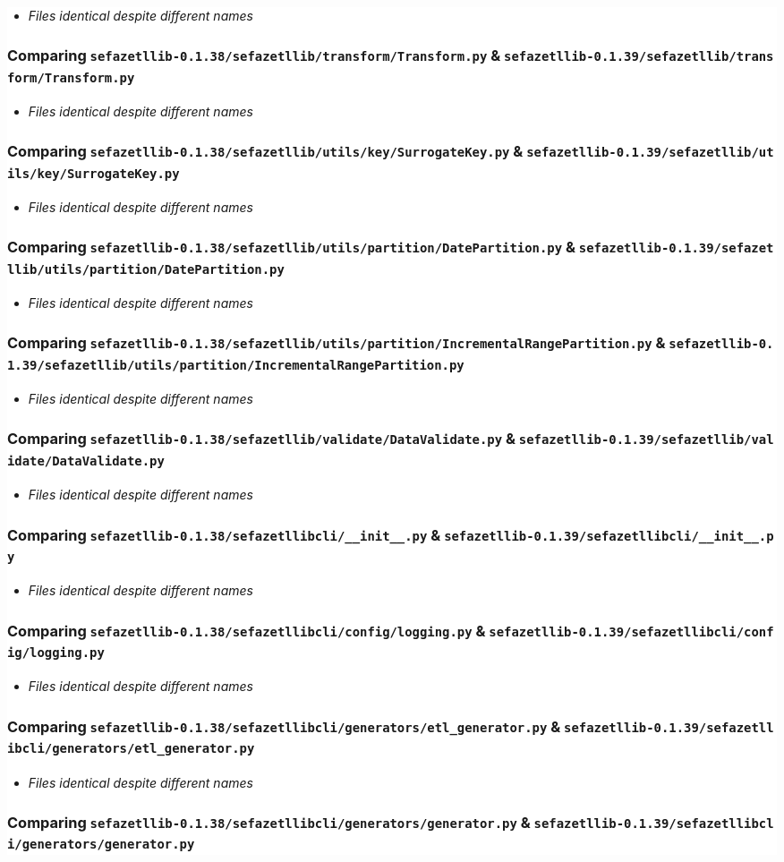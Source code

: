  * *Files identical despite different names*

### Comparing `sefazetllib-0.1.38/sefazetllib/transform/Transform.py` & `sefazetllib-0.1.39/sefazetllib/transform/Transform.py`

 * *Files identical despite different names*

### Comparing `sefazetllib-0.1.38/sefazetllib/utils/key/SurrogateKey.py` & `sefazetllib-0.1.39/sefazetllib/utils/key/SurrogateKey.py`

 * *Files identical despite different names*

### Comparing `sefazetllib-0.1.38/sefazetllib/utils/partition/DatePartition.py` & `sefazetllib-0.1.39/sefazetllib/utils/partition/DatePartition.py`

 * *Files identical despite different names*

### Comparing `sefazetllib-0.1.38/sefazetllib/utils/partition/IncrementalRangePartition.py` & `sefazetllib-0.1.39/sefazetllib/utils/partition/IncrementalRangePartition.py`

 * *Files identical despite different names*

### Comparing `sefazetllib-0.1.38/sefazetllib/validate/DataValidate.py` & `sefazetllib-0.1.39/sefazetllib/validate/DataValidate.py`

 * *Files identical despite different names*

### Comparing `sefazetllib-0.1.38/sefazetllibcli/__init__.py` & `sefazetllib-0.1.39/sefazetllibcli/__init__.py`

 * *Files identical despite different names*

### Comparing `sefazetllib-0.1.38/sefazetllibcli/config/logging.py` & `sefazetllib-0.1.39/sefazetllibcli/config/logging.py`

 * *Files identical despite different names*

### Comparing `sefazetllib-0.1.38/sefazetllibcli/generators/etl_generator.py` & `sefazetllib-0.1.39/sefazetllibcli/generators/etl_generator.py`

 * *Files identical despite different names*

### Comparing `sefazetllib-0.1.38/sefazetllibcli/generators/generator.py` & `sefazetllib-0.1.39/sefazetllibcli/generators/generator.py`
